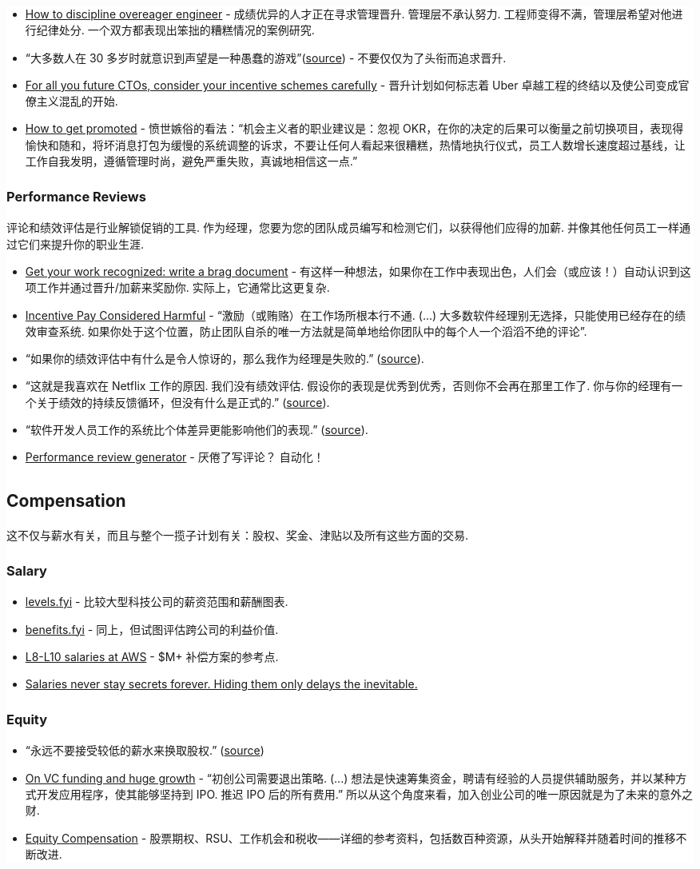 - [How to discipline overeager engineer](https://workplace.stackexchange.com/questions/145709/how-to-discipline-overeager-engineer)  - 成绩优异的人才正在寻求管理晋升. 管理层不承认努力. 工程师变得不满，管理层希望对他进行纪律处分. 一个双方都表现出笨拙的糟糕情况的案例研究.

- “大多数人在 30 多岁时就意识到声望是一种愚蠢的游戏”([source](https://news.ycombinator.com/item?id=11833832)) - 不要仅仅为了头衔而追求晋升.

- [For all you future CTOs, consider your incentive schemes carefully](https://news.ycombinator.com/item?id=24463676) - 晋升计划如何标志着 Uber 卓越工程的终结以及使公司变成官僚主义混乱的开始.

- [How to get promoted](https://defmacro.substack.com/p/how-to-get-promoted) - 愤世嫉俗的看法：“机会主义者的职业建议是：忽视 OKR，在你的决定的后果可以衡量之前切换项目，表现得愉快和随和，将坏消息打包为缓慢的系统调整的诉求，不要让任何人看起来很糟糕，热情地执行仪式，员工人数增长速度超过基线，让工作自我发明，遵循管理时尚，避免严重失败，真诚地相信这一点.”

### Performance Reviews

评论和绩效评估是行业解锁促销的工具. 作为经理，您要为您的团队成员编写和检测它们，以获得他们应得的加薪. 并像其他任何员工一样通过它们来提升你的职业生涯.

- [Get your work recognized: write a brag document](https://jvns.ca/blog/brag-documents/)  - 有这样一种想法，如果你在工作中表现出色，人们会（或应该！）自动认识到这项工作并通过晋升/加薪来奖励你. 实际上，它通常比这更复杂.

- [Incentive Pay Considered Harmful](https://www.joelonsoftware.com/2000/04/03/incentive-pay-considered-harmful/)  - “激励（或贿赂）在工作场所根本行不通.  (...) 大多数软件经理别无选择，只能使用已经存在的绩效审查系统. 如果你处于这个位置，防止团队自杀的唯一方法就是简单地给你团队中的每个人一个滔滔不绝的评论”.

 - “如果你的绩效评估中有什么是令人惊讶的，那么我作为经理是失败的.”  ([source](https://news.ycombinator.com/item?id=17249767)).

 - “这就是我喜欢在 Netflix 工作的原因. 我们没有绩效评估. 假设你的表现是优秀到优秀，否则你不会再在那里工作了. 你与你的经理有一个关于绩效的持续反馈循环，但没有什么是正式的.”  ([source](https://news.ycombinator.com/item?id=23861960)).

 - “软件开发人员工作的系统比个体差异更能影响他们的表现.”  ([source](https://news.ycombinator.com/item?id=21972033)).

- [Performance review generator](https://mschmitt.org/performance/)  - 厌倦了写评论？ 自动化！

## Compensation

这不仅与薪水有关，而且与整个一揽子计划有关：股权、奖金、津贴以及所有这些方面的交易.

### Salary

- [levels.fyi](https://www.levels.fyi) - 比较大型科技公司的薪资范围和薪酬图表.

- [benefits.fyi](https://benefits.fyi) - 同上，但试图评估跨公司的利益价值.

- [L8-L10 salaries at AWS](https://news.ycombinator.com/item?id=21823987) - \$M+ 补偿方案的参考点.

- [Salaries never stay secrets forever. Hiding them only delays the inevitable.](https://news.ycombinator.com/item?id=2439478)

### Equity

 - “永远不要接受较低的薪水来换取股权.”  ([source](https://news.ycombinator.com/item?id=21868845))

- [On VC funding and huge growth](https://news.ycombinator.com/item?id=17448035)  - “初创公司需要退出策略.  (...) 想法是快速筹集资金，聘请有经验的人员提供辅助服务，并以某种方式开发应用程序，使其能够坚持到 IPO. 推迟 IPO 后的所有费用.” 所以从这个角度来看，加入创业公司的唯一原因就是为了未来的意外之财.

- [Equity Compensation](https://www.holloway.com/g/equity-compensation) - 股票期权、RSU、工作机会和税收——详细的参考资料，包括数百种资源，从头开始解释并随着时间的推移不断改进.
